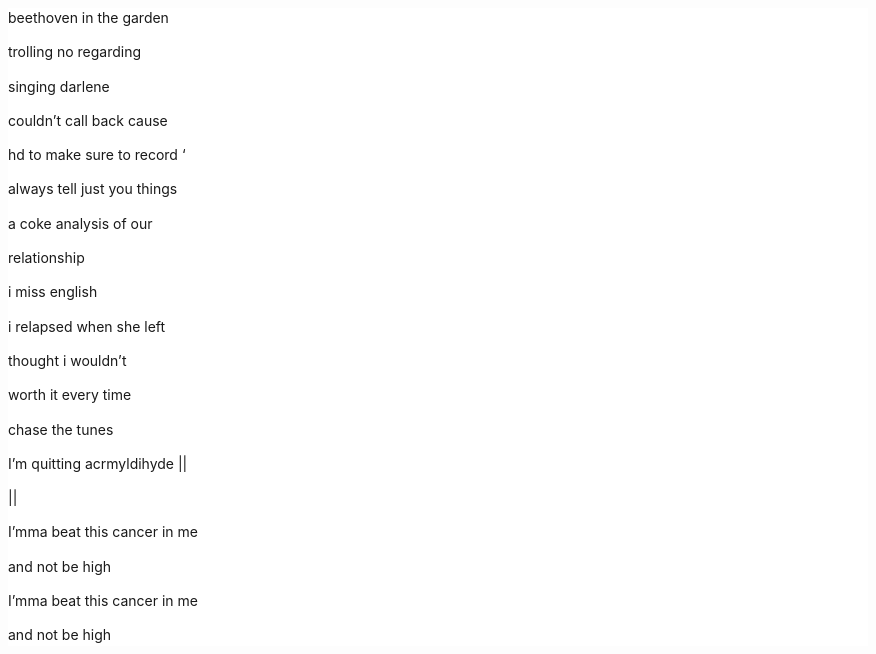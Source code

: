 beethoven in the garden



trolling no regarding



singing darlene



couldn’t call back cause



hd to make sure to record ‘



always tell just you things



a coke analysis of our



relationship



i miss english



i relapsed when she left



thought i wouldn’t



worth it every time



chase the tunes



I’m quitting acrmyldihyde ||



||



I’mma beat this cancer in me



and not be high



I’mma beat this cancer in me



and not be high



